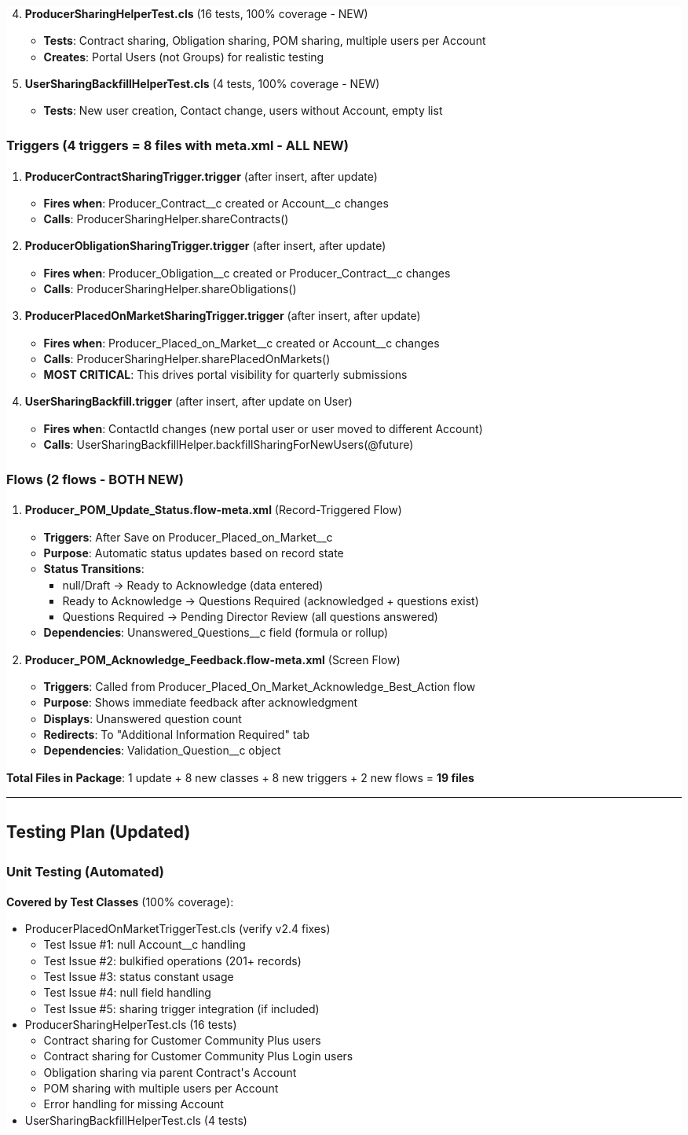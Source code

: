 4. **ProducerSharingHelperTest.cls** (16 tests, 100% coverage - NEW)
   - **Tests**: Contract sharing, Obligation sharing, POM sharing, multiple users per Account
   - **Creates**: Portal Users (not Groups) for realistic testing

5. **UserSharingBackfillHelperTest.cls** (4 tests, 100% coverage - NEW)
   - **Tests**: New user creation, Contact change, users without Account, empty list

### Triggers (4 triggers = 8 files with meta.xml - ALL NEW)

1. **ProducerContractSharingTrigger.trigger** (after insert, after update)
   - **Fires when**: Producer_Contract__c created or Account__c changes
   - **Calls**: ProducerSharingHelper.shareContracts()

2. **ProducerObligationSharingTrigger.trigger** (after insert, after update)
   - **Fires when**: Producer_Obligation__c created or Producer_Contract__c changes
   - **Calls**: ProducerSharingHelper.shareObligations()

3. **ProducerPlacedOnMarketSharingTrigger.trigger** (after insert, after update)
   - **Fires when**: Producer_Placed_on_Market__c created or Account__c changes
   - **Calls**: ProducerSharingHelper.sharePlacedOnMarkets()
   - **MOST CRITICAL**: This drives portal visibility for quarterly submissions

4. **UserSharingBackfill.trigger** (after insert, after update on User)
   - **Fires when**: ContactId changes (new portal user or user moved to different Account)
   - **Calls**: UserSharingBackfillHelper.backfillSharingForNewUsers(@future)

### Flows (2 flows - BOTH NEW)

1. **Producer_POM_Update_Status.flow-meta.xml** (Record-Triggered Flow)
   - **Triggers**: After Save on Producer_Placed_on_Market__c
   - **Purpose**: Automatic status updates based on record state
   - **Status Transitions**:
     - null/Draft → Ready to Acknowledge (data entered)
     - Ready to Acknowledge → Questions Required (acknowledged + questions exist)
     - Questions Required → Pending Director Review (all questions answered)
   - **Dependencies**: Unanswered_Questions__c field (formula or rollup)

2. **Producer_POM_Acknowledge_Feedback.flow-meta.xml** (Screen Flow)
   - **Triggers**: Called from Producer_Placed_On_Market_Acknowledge_Best_Action flow
   - **Purpose**: Shows immediate feedback after acknowledgment
   - **Displays**: Unanswered question count
   - **Redirects**: To "Additional Information Required" tab
   - **Dependencies**: Validation_Question__c object

**Total Files in Package**: 1 update + 8 new classes + 8 new triggers + 2 new flows = **19 files**

---

## Testing Plan (Updated)

### Unit Testing (Automated)

**Covered by Test Classes** (100% coverage):
- ProducerPlacedOnMarketTriggerTest.cls (verify v2.4 fixes)
  - Test Issue #1: null Account__c handling
  - Test Issue #2: bulkified operations (201+ records)
  - Test Issue #3: status constant usage
  - Test Issue #4: null field handling
  - Test Issue #5: sharing trigger integration (if included)
- ProducerSharingHelperTest.cls (16 tests)
  - Contract sharing for Customer Community Plus users
  - Contract sharing for Customer Community Plus Login users
  - Obligation sharing via parent Contract's Account
  - POM sharing with multiple users per Account
  - Error handling for missing Account
- UserSharingBackfillHelperTest.cls (4 tests)